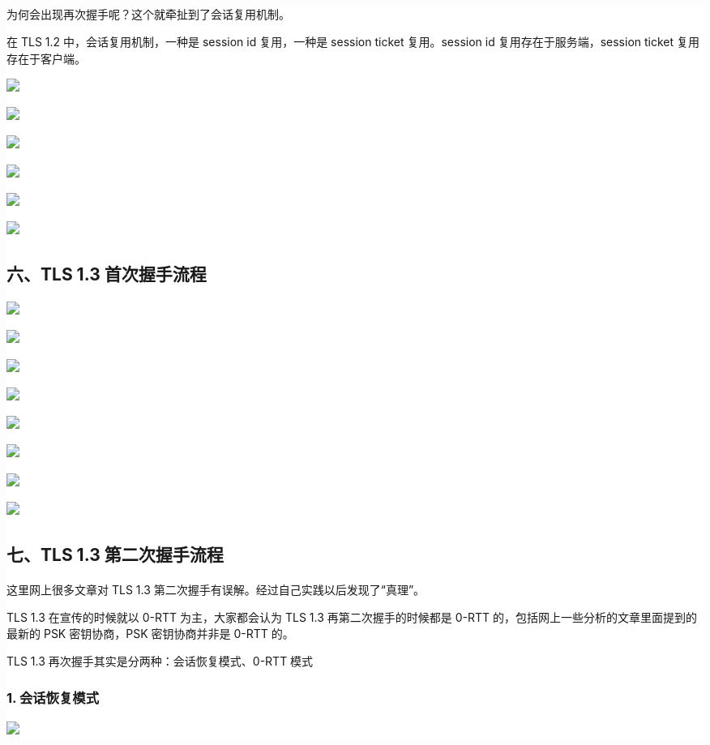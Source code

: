 为何会出现再次握手呢？这个就牵扯到了会话复用机制。

在 TLS 1.2 中，会话复用机制，一种是 session id 复用，一种是 session ticket 复用。session id 复用存在于服务端，session ticket 复用存在于客户端。

![](https://img.halfrost.com/Blog/ArticleImage/97_4.png)

![](https://img.halfrost.com/Blog/ArticleImage/97_5.png)

![](https://img.halfrost.com/Blog/ArticleImage/97_23.png)

![](https://img.halfrost.com/Blog/ArticleImage/97_24.png)

![](https://img.halfrost.com/Blog/ArticleImage/97_25.png)

![](https://img.halfrost.com/Blog/ArticleImage/97_26.png)

## 六、TLS 1.3 首次握手流程


![](https://img.halfrost.com/Blog/ArticleImage/97_15.png)

![](https://img.halfrost.com/Blog/ArticleImage/97_16.png)

![](https://img.halfrost.com/Blog/ArticleImage/97_17.png)

![](https://img.halfrost.com/Blog/ArticleImage/97_18.png)

![](https://img.halfrost.com/Blog/ArticleImage/97_19.png)

![](https://img.halfrost.com/Blog/ArticleImage/97_20.png)

![](https://img.halfrost.com/Blog/ArticleImage/97_21.png)

![](https://img.halfrost.com/Blog/ArticleImage/97_22.png)



## 七、TLS 1.3 第二次握手流程

这里网上很多文章对 TLS 1.3 第二次握手有误解。经过自己实践以后发现了“真理”。

TLS 1.3 在宣传的时候就以 0-RTT 为主，大家都会认为 TLS 1.3 再第二次握手的时候都是 0-RTT 的，包括网上一些分析的文章里面提到的最新的 PSK 密钥协商，PSK 密钥协商并非是 0-RTT 的。

TLS 1.3 再次握手其实是分两种：会话恢复模式、0-RTT 模式

### 1. 会话恢复模式

![](https://img.halfrost.com/Blog/ArticleImage/97_27.png)
